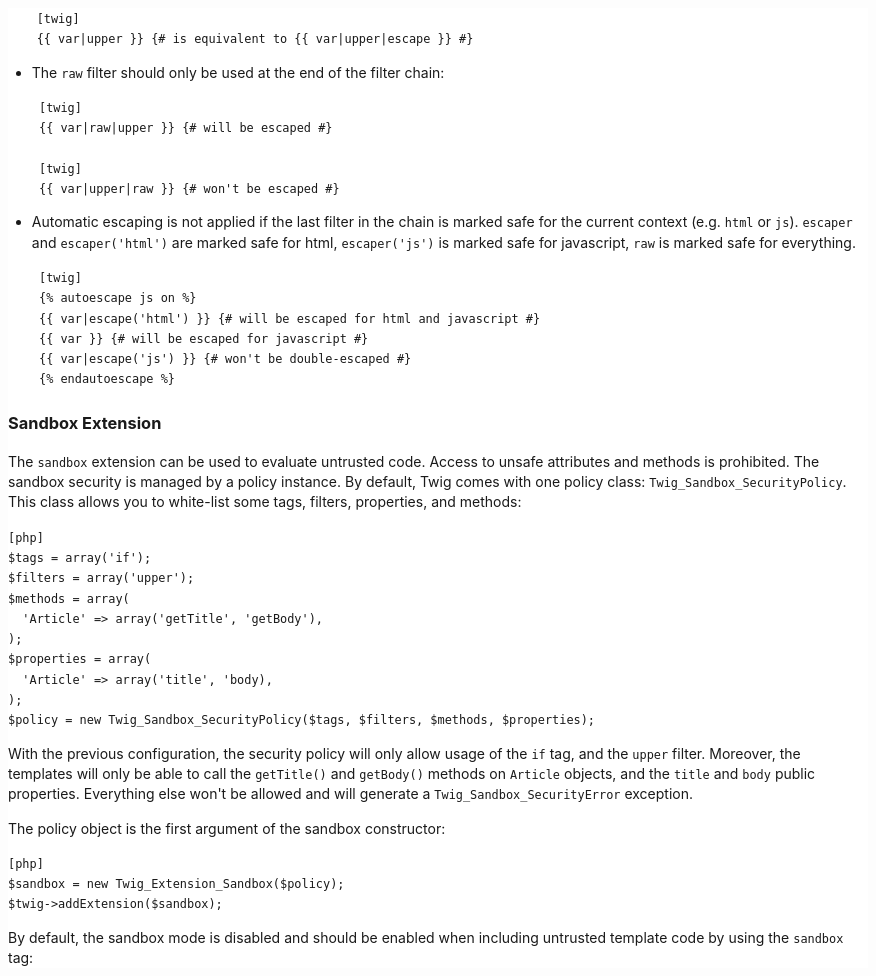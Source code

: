         [twig]
        {{ var|upper }} {# is equivalent to {{ var|upper|escape }} #}

 * The `raw` filter should only be used at the end of the filter chain:

        [twig]
        {{ var|raw|upper }} {# will be escaped #}

        [twig]
        {{ var|upper|raw }} {# won't be escaped #}

 * Automatic escaping is not applied if the last filter in the chain is marked
   safe for the current context (e.g. `html` or `js`). `escaper` and
   `escaper('html')` are marked safe for html, `escaper('js')` is marked safe
   for javascript, `raw` is marked safe for everything.

        [twig]
        {% autoescape js on %}
        {{ var|escape('html') }} {# will be escaped for html and javascript #}
        {{ var }} {# will be escaped for javascript #}
        {{ var|escape('js') }} {# won't be double-escaped #}
        {% endautoescape %}

### Sandbox Extension

The `sandbox` extension can be used to evaluate untrusted code. Access to
unsafe attributes and methods is prohibited. The sandbox security is managed
by a policy instance. By default, Twig comes with one policy class:
`Twig_Sandbox_SecurityPolicy`. This class allows you to white-list some tags,
filters, properties, and methods:

    [php]
    $tags = array('if');
    $filters = array('upper');
    $methods = array(
      'Article' => array('getTitle', 'getBody'),
    );
    $properties = array(
      'Article' => array('title', 'body),
    );
    $policy = new Twig_Sandbox_SecurityPolicy($tags, $filters, $methods, $properties);

With the previous configuration, the security policy will only allow usage of
the `if` tag, and the `upper` filter. Moreover, the templates will only be
able to call the `getTitle()` and `getBody()` methods on `Article` objects,
and the `title` and `body` public properties. Everything else won't be allowed
and will generate a `Twig_Sandbox_SecurityError` exception.

The policy object is the first argument of the sandbox constructor:

    [php]
    $sandbox = new Twig_Extension_Sandbox($policy);
    $twig->addExtension($sandbox);

By default, the sandbox mode is disabled and should be enabled when including
untrusted template code by using the `sandbox` tag:
